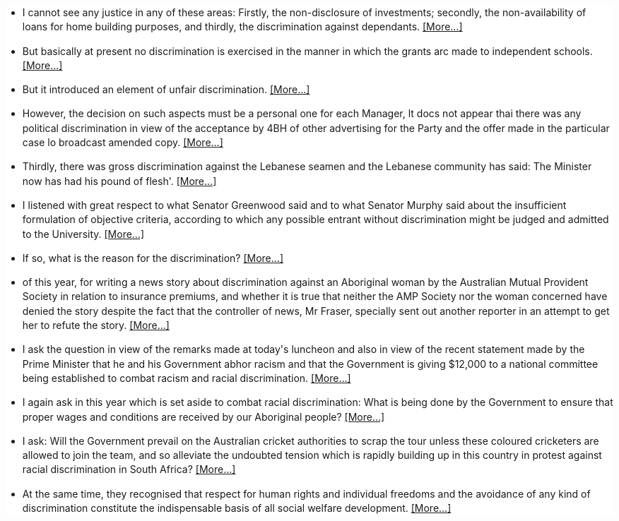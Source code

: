 * I cannot see any justice in any of these areas: Firstly, the non-disclosure of investments; secondly, the non-availability of loans for home building purposes, and thirdly, the <span class="highlight">discrimination</span> against dependants. [[More&hellip;]](https://historichansard.net/senate/1970/19701103_senate_27_s46/#debate-31)

* But basically at present no <span class="highlight">discrimination</span> is exercised in the manner in which the grants arc made to independent schools. [[More&hellip;]](https://historichansard.net/senate/1970/19701103_senate_27_s46/#debate-31)

* But it introduced an element of unfair <span class="highlight">discrimination</span>. [[More&hellip;]](https://historichansard.net/senate/1971/19710216_senate_27_s47/#subdebate-95-0)

* However, the decision on such aspects must be a personal one for each Manager, lt docs not appear thai there was any political <span class="highlight">discrimination</span> in view of the acceptance by 4BH of other advertising for the Party and the offer made in the particular case lo broadcast amended copy. [[More&hellip;]](https://historichansard.net/senate/1971/19710223_senate_27_s47/#subdebate-55-0)

* Thirdly, there was gross <span class="highlight">discrimination</span> against the Lebanese seamen and the Lebanese community has said: The Minister now has had his pound of flesh'. [[More&hellip;]](https://historichansard.net/senate/1971/19710223_senate_27_s47/#subdebate-56-0)

* I listened with great respect to what  Senator Greenwood  said and to what  Senator Murphy  said about the insufficient formulation of objective criteria, according to which any possible entrant without <span class="highlight">discrimination</span> might be judged and admitted to the University. [[More&hellip;]](https://historichansard.net/senate/1971/19710225_senate_27_s47/#debate-41)

* If so, what is the reason for the <span class="highlight">discrimination</span>? [[More&hellip;]](https://historichansard.net/senate/1971/19710315_senate_27_s47/#subdebate-50-0)

* of this year, for writing a news story about <span class="highlight">discrimination</span> against an Aboriginal woman by the Australian Mutual Provident Society in relation to insurance premiums, and whether it is true that neither the AMP Society nor the woman concerned have denied the story despite the fact that the controller of news,  Mr Fraser,  specially sent out another reporter in an attempt to get her to refute the story. [[More&hellip;]](https://historichansard.net/senate/1971/19710330_senate_27_s47/#subdebate-29-0)

* I ask the question in view of the remarks made at today's luncheon and also in view of the recent statement made by the Prime Minister that he and his Government abhor racism and that the Government is giving $12,000 to a national committee being established to combat racism and racial <span class="highlight">discrimination</span>. [[More&hellip;]](https://historichansard.net/senate/1971/19710331_senate_27_s47/#subdebate-6-0)

* I again ask in this year which is set aside to combat racial <span class="highlight">discrimination</span>: What is being done by the Government to ensure that proper wages and conditions are received by our Aboriginal people? [[More&hellip;]](https://historichansard.net/senate/1971/19710331_senate_27_s47/#subdebate-6-0)

* I ask: Will the Government prevail on the Australian cricket authorities to scrap the tour unless these coloured cricketers are allowed to join the team, and so alleviate the undoubted tension which is rapidly building up in this country in protest against racial <span class="highlight">discrimination</span> in South Africa? [[More&hellip;]](https://historichansard.net/senate/1971/19710406_senate_27_s47/#subdebate-8-0)

* At the same time, they recognised that respect for human rights and individual freedoms and the avoidance of any kind of <span class="highlight">discrimination</span> constitute the indispensable basis of all social welfare development. [[More&hellip;]](https://historichansard.net/senate/1971/19710406_senate_27_s47/#subdebate-60-0)
